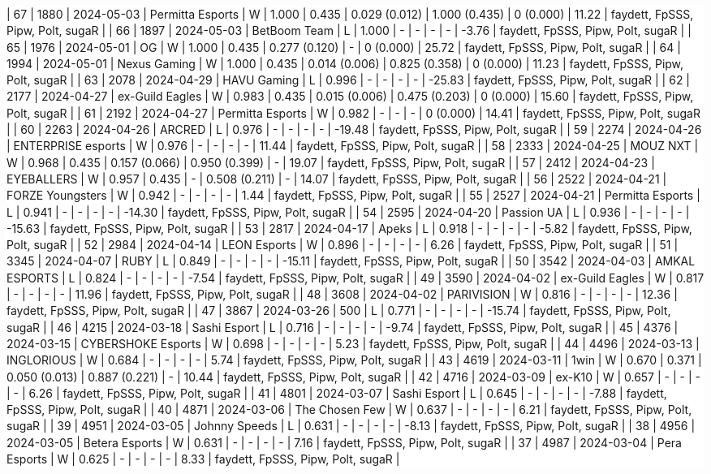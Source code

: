 |           67 |     1880 | 2024-05-03 | Permitta Esports   | W   | 1.000      | 0.435        | 0.029 (0.012)    | 1.000 (0.435)    | 0 (0.000) |    11.22 | faydett, FpSSS, Pipw, Polt, sugaR |
|           66 |     1897 | 2024-05-03 | BetBoom Team       | L   | 1.000      | -            | -                | -                | -         |    -3.76 | faydett, FpSSS, Pipw, Polt, sugaR |
|           65 |     1976 | 2024-05-01 | OG                 | W   | 1.000      | 0.435        | 0.277 (0.120)    | -                | 0 (0.000) |    25.72 | faydett, FpSSS, Pipw, Polt, sugaR |
|           64 |     1994 | 2024-05-01 | Nexus Gaming       | W   | 1.000      | 0.435        | 0.014 (0.006)    | 0.825 (0.358)    | 0 (0.000) |    11.23 | faydett, FpSSS, Pipw, Polt, sugaR |
|           63 |     2078 | 2024-04-29 | HAVU Gaming        | L   | 0.996      | -            | -                | -                | -         |   -25.83 | faydett, FpSSS, Pipw, Polt, sugaR |
|           62 |     2177 | 2024-04-27 | ex-Guild Eagles    | W   | 0.983      | 0.435        | 0.015 (0.006)    | 0.475 (0.203)    | 0 (0.000) |    15.60 | faydett, FpSSS, Pipw, Polt, sugaR |
|           61 |     2192 | 2024-04-27 | Permitta Esports   | W   | 0.982      | -            | -                | -                | 0 (0.000) |    14.41 | faydett, FpSSS, Pipw, Polt, sugaR |
|           60 |     2263 | 2024-04-26 | ARCRED             | L   | 0.976      | -            | -                | -                | -         |   -19.48 | faydett, FpSSS, Pipw, Polt, sugaR |
|           59 |     2274 | 2024-04-26 | ENTERPRISE esports | W   | 0.976      | -            | -                | -                | -         |    11.44 | faydett, FpSSS, Pipw, Polt, sugaR |
|           58 |     2333 | 2024-04-25 | MOUZ NXT           | W   | 0.968      | 0.435        | 0.157 (0.066)    | 0.950 (0.399)    | -         |    19.07 | faydett, FpSSS, Pipw, Polt, sugaR |
|           57 |     2412 | 2024-04-23 | EYEBALLERS         | W   | 0.957      | 0.435        | -                | 0.508 (0.211)    | -         |    14.07 | faydett, FpSSS, Pipw, Polt, sugaR |
|           56 |     2522 | 2024-04-21 | FORZE Youngsters   | W   | 0.942      | -            | -                | -                | -         |     1.44 | faydett, FpSSS, Pipw, Polt, sugaR |
|           55 |     2527 | 2024-04-21 | Permitta Esports   | L   | 0.941      | -            | -                | -                | -         |   -14.30 | faydett, FpSSS, Pipw, Polt, sugaR |
|           54 |     2595 | 2024-04-20 | Passion UA         | L   | 0.936      | -            | -                | -                | -         |   -15.63 | faydett, FpSSS, Pipw, Polt, sugaR |
|           53 |     2817 | 2024-04-17 | Apeks              | L   | 0.918      | -            | -                | -                | -         |    -5.82 | faydett, FpSSS, Pipw, Polt, sugaR |
|           52 |     2984 | 2024-04-14 | LEON Esports       | W   | 0.896      | -            | -                | -                | -         |     6.26 | faydett, FpSSS, Pipw, Polt, sugaR |
|           51 |     3345 | 2024-04-07 | RUBY               | L   | 0.849      | -            | -                | -                | -         |   -15.11 | faydett, FpSSS, Pipw, Polt, sugaR |
|           50 |     3542 | 2024-04-03 | AMKAL ESPORTS      | L   | 0.824      | -            | -                | -                | -         |    -7.54 | faydett, FpSSS, Pipw, Polt, sugaR |
|           49 |     3590 | 2024-04-02 | ex-Guild Eagles    | W   | 0.817      | -            | -                | -                | -         |    11.96 | faydett, FpSSS, Pipw, Polt, sugaR |
|           48 |     3608 | 2024-04-02 | PARIVISION         | W   | 0.816      | -            | -                | -                | -         |    12.36 | faydett, FpSSS, Pipw, Polt, sugaR |
|           47 |     3867 | 2024-03-26 | 500                | L   | 0.771      | -            | -                | -                | -         |   -15.74 | faydett, FpSSS, Pipw, Polt, sugaR |
|           46 |     4215 | 2024-03-18 | Sashi Esport       | L   | 0.716      | -            | -                | -                | -         |    -9.74 | faydett, FpSSS, Pipw, Polt, sugaR |
|           45 |     4376 | 2024-03-15 | CYBERSHOKE Esports | W   | 0.698      | -            | -                | -                | -         |     5.23 | faydett, FpSSS, Pipw, Polt, sugaR |
|           44 |     4496 | 2024-03-13 | INGLORIOUS         | W   | 0.684      | -            | -                | -                | -         |     5.74 | faydett, FpSSS, Pipw, Polt, sugaR |
|           43 |     4619 | 2024-03-11 | 1win               | W   | 0.670      | 0.371        | 0.050 (0.013)    | 0.887 (0.221)    | -         |    10.44 | faydett, FpSSS, Pipw, Polt, sugaR |
|           42 |     4716 | 2024-03-09 | ex-K10             | W   | 0.657      | -            | -                | -                | -         |     6.26 | faydett, FpSSS, Pipw, Polt, sugaR |
|           41 |     4801 | 2024-03-07 | Sashi Esport       | L   | 0.645      | -            | -                | -                | -         |    -7.88 | faydett, FpSSS, Pipw, Polt, sugaR |
|           40 |     4871 | 2024-03-06 | The Chosen Few     | W   | 0.637      | -            | -                | -                | -         |     6.21 | faydett, FpSSS, Pipw, Polt, sugaR |
|           39 |     4951 | 2024-03-05 | Johnny Speeds      | L   | 0.631      | -            | -                | -                | -         |    -8.13 | faydett, FpSSS, Pipw, Polt, sugaR |
|           38 |     4956 | 2024-03-05 | Betera Esports     | W   | 0.631      | -            | -                | -                | -         |     7.16 | faydett, FpSSS, Pipw, Polt, sugaR |
|           37 |     4987 | 2024-03-04 | Pera Esports       | W   | 0.625      | -            | -                | -                | -         |     8.33 | faydett, FpSSS, Pipw, Polt, sugaR |
